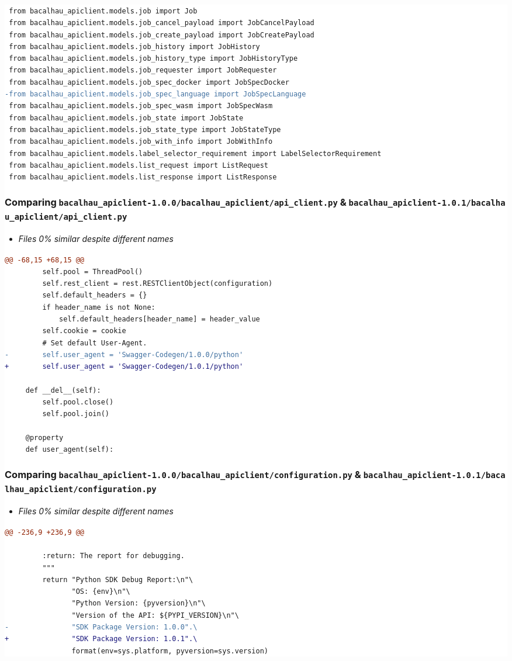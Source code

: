 ```diff
 from bacalhau_apiclient.models.job import Job
 from bacalhau_apiclient.models.job_cancel_payload import JobCancelPayload
 from bacalhau_apiclient.models.job_create_payload import JobCreatePayload
 from bacalhau_apiclient.models.job_history import JobHistory
 from bacalhau_apiclient.models.job_history_type import JobHistoryType
 from bacalhau_apiclient.models.job_requester import JobRequester
 from bacalhau_apiclient.models.job_spec_docker import JobSpecDocker
-from bacalhau_apiclient.models.job_spec_language import JobSpecLanguage
 from bacalhau_apiclient.models.job_spec_wasm import JobSpecWasm
 from bacalhau_apiclient.models.job_state import JobState
 from bacalhau_apiclient.models.job_state_type import JobStateType
 from bacalhau_apiclient.models.job_with_info import JobWithInfo
 from bacalhau_apiclient.models.label_selector_requirement import LabelSelectorRequirement
 from bacalhau_apiclient.models.list_request import ListRequest
 from bacalhau_apiclient.models.list_response import ListResponse
```

### Comparing `bacalhau_apiclient-1.0.0/bacalhau_apiclient/api_client.py` & `bacalhau_apiclient-1.0.1/bacalhau_apiclient/api_client.py`

 * *Files 0% similar despite different names*

```diff
@@ -68,15 +68,15 @@
         self.pool = ThreadPool()
         self.rest_client = rest.RESTClientObject(configuration)
         self.default_headers = {}
         if header_name is not None:
             self.default_headers[header_name] = header_value
         self.cookie = cookie
         # Set default User-Agent.
-        self.user_agent = 'Swagger-Codegen/1.0.0/python'
+        self.user_agent = 'Swagger-Codegen/1.0.1/python'
 
     def __del__(self):
         self.pool.close()
         self.pool.join()
 
     @property
     def user_agent(self):
```

### Comparing `bacalhau_apiclient-1.0.0/bacalhau_apiclient/configuration.py` & `bacalhau_apiclient-1.0.1/bacalhau_apiclient/configuration.py`

 * *Files 0% similar despite different names*

```diff
@@ -236,9 +236,9 @@
 
         :return: The report for debugging.
         """
         return "Python SDK Debug Report:\n"\
                "OS: {env}\n"\
                "Python Version: {pyversion}\n"\
                "Version of the API: ${PYPI_VERSION}\n"\
-               "SDK Package Version: 1.0.0".\
+               "SDK Package Version: 1.0.1".\
                format(env=sys.platform, pyversion=sys.version)
```
